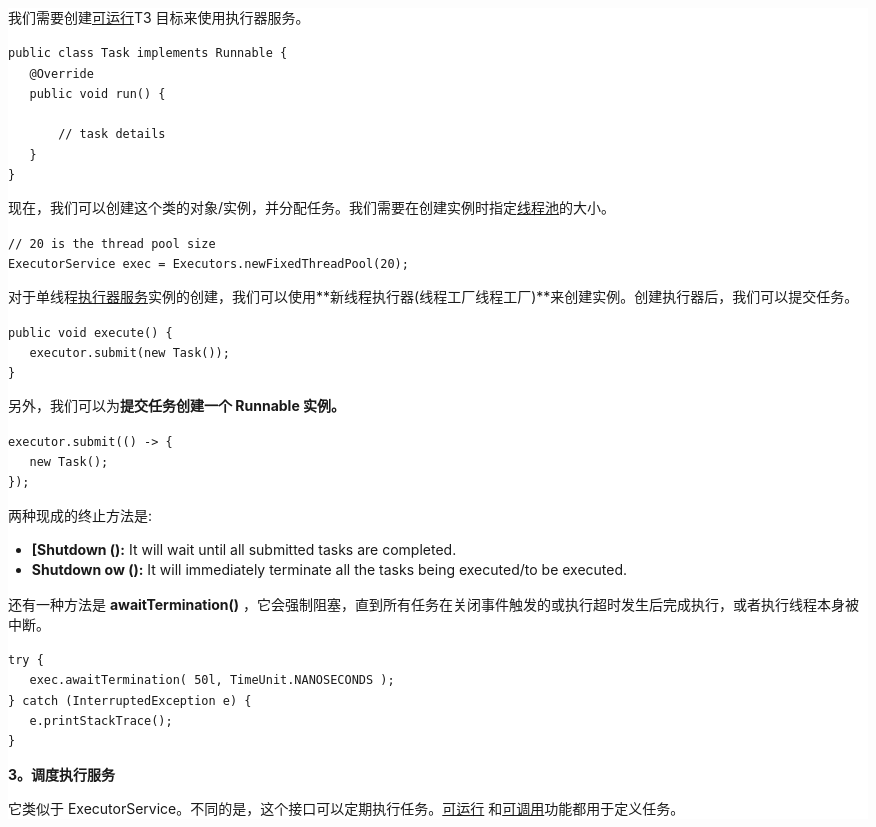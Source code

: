 我们需要创建[可运行](https://www.geeksforgeeks.org/runnable-interface-in-java/#:~:text=Runnable%20is%20an%20interface%20that,run()%20method%20of%20Runnable%20.)T3 目标来使用执行器服务。

```
public class Task implements Runnable {
   @Override
   public void run() {

       // task details
   }
}
```

现在，我们可以创建这个类的对象/实例，并分配任务。我们需要在创建实例时指定[线程池](https://www.google.com/url?client=internal-element-cse&cx=009682134359037907028:tj6eafkv_be&q=https://www.geeksforgeeks.org/thread-pools-java/&sa=U&ved=2ahUKEwiNwP6ujdzsAhW6I7cAHR7gDEEQFjAAegQIARAC&usg=AOvVaw2cZXMrjPhInZ8goo7M6j0m)的大小。

```
// 20 is the thread pool size
ExecutorService exec = Executors.newFixedThreadPool(20);
```

对于单线程[执行器服务](https://www.google.com/url?client=internal-element-cse&cx=009682134359037907028:tj6eafkv_be&q=https://www.geeksforgeeks.org/java-util-concurrent-executorservice-interface-with-examples/&sa=U&ved=2ahUKEwi59qPJi9zsAhXU63MBHUViAs0QFjAAegQIABAC&usg=AOvVaw0IhEBEHz6IF5BcFi5N5lk1)实例的创建，我们可以使用**新线程执行器(线程工厂线程工厂)**来创建实例。创建执行器后，我们可以提交任务。

```
public void execute() {
   executor.submit(new Task());
}
```

另外，我们可以为**提交任务创建一个 Runnable 实例。**

```
executor.submit(() -> {
   new Task();
});
```

两种现成的终止方法是:

*   **[Shutdown ():** It will wait until all submitted tasks are completed.
*   **Shutdown ow ():** It will immediately terminate all the tasks being executed/to be executed.

还有一种方法是 **awaitTermination()** ，它会强制阻塞，直到所有任务在关闭事件触发的或执行超时发生后完成执行，或者执行线程本身被中断。

```
try {
   exec.awaitTermination( 50l, TimeUnit.NANOSECONDS );
} catch (InterruptedException e) {
   e.printStackTrace();
}
```

**3。调度执行服务**

它类似于 ExecutorService。不同的是，这个接口可以定期执行任务。[可运行](https://www.google.com/url?client=internal-element-cse&cx=009682134359037907028:tj6eafkv_be&q=https://www.geeksforgeeks.org/runnable-interface-in-java/&sa=U&ved=2ahUKEwjsn-ncjdzsAhXg6XMBHQKFAroQFjAAegQIBRAC&usg=AOvVaw3O8BLxMjzB4Rc-WStOAocI) 和[可调用](https://www.google.com/url?client=internal-element-cse&cx=009682134359037907028:tj6eafkv_be&q=https://www.geeksforgeeks.org/callable-future-java/&sa=U&ved=2ahUKEwirx4fljdzsAhWy73MBHXJVAUgQFjAAegQIAhAC&usg=AOvVaw1ytLwOkUACw22AafBoUipF)功能都用于定义任务。
